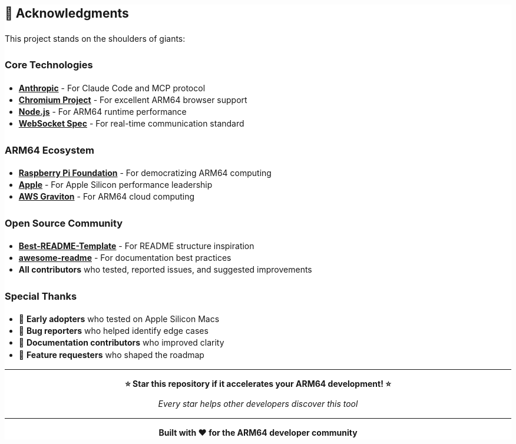 
## 🙏 **Acknowledgments**

This project stands on the shoulders of giants:

### **Core Technologies**
- **[Anthropic](https://anthropic.com)** - For Claude Code and MCP protocol
- **[Chromium Project](https://www.chromium.org/)** - For excellent ARM64 browser support
- **[Node.js](https://nodejs.org/)** - For ARM64 runtime performance  
- **[WebSocket Spec](https://tools.ietf.org/html/rfc6455)** - For real-time communication standard

### **ARM64 Ecosystem**
- **[Raspberry Pi Foundation](https://www.raspberrypi.org/)** - For democratizing ARM64 computing
- **[Apple](https://www.apple.com/)** - For Apple Silicon performance leadership
- **[AWS Graviton](https://aws.amazon.com/ec2/graviton/)** - For ARM64 cloud computing

### **Open Source Community**
- **[Best-README-Template](https://github.com/othneildrew/Best-README-Template)** - For README structure inspiration
- **[awesome-readme](https://github.com/matiassingers/awesome-readme)** - For documentation best practices
- **All contributors** who tested, reported issues, and suggested improvements

### **Special Thanks**
- 🎯 **Early adopters** who tested on Apple Silicon Macs
- 🐛 **Bug reporters** who helped identify edge cases  
- 📝 **Documentation contributors** who improved clarity
- 🔧 **Feature requesters** who shaped the roadmap

---

<div align="center">

**⭐ Star this repository if it accelerates your ARM64 development! ⭐**

*Every star helps other developers discover this tool*

---

**Built with ❤️ for the ARM64 developer community**

</div>


[contributors-shield]: https://img.shields.io/github/contributors/nfodor/mcp-chromium-arm64.svg?style=for-the-badge
[contributors-url]: https://github.com/nfodor/mcp-chromium-arm64/graphs/contributors
[forks-shield]: https://img.shields.io/github/forks/nfodor/mcp-chromium-arm64.svg?style=for-the-badge
[forks-url]: https://github.com/nfodor/mcp-chromium-arm64/network/members
[stars-shield]: https://img.shields.io/github/stars/nfodor/mcp-chromium-arm64.svg?style=for-the-badge
[stars-url]: https://github.com/nfodor/mcp-chromium-arm64/stargazers
[issues-shield]: https://img.shields.io/github/issues/nfodor/mcp-chromium-arm64.svg?style=for-the-badge
[issues-url]: https://github.com/nfodor/mcp-chromium-arm64/issues
[license-shield]: https://img.shields.io/github/license/nfodor/mcp-chromium-arm64.svg?style=for-the-badge
[license-url]: https://github.com/nfodor/mcp-chromium-arm64/blob/main/LICENSE

[nodejs-shield]: https://img.shields.io/badge/Node.js-18%2B-339933?style=for-the-badge&logo=nodedotjs&logoColor=white
[nodejs-url]: https://nodejs.org/
[typescript-shield]: https://img.shields.io/badge/TypeScript-Ready-3178C6?style=for-the-badge&logo=typescript&logoColor=white
[typescript-url]: https://www.typescriptlang.org/
[cdp-shield]: https://img.shields.io/badge/Chrome%20DevTools-Protocol-4285F4?style=for-the-badge&logo=googlechrome&logoColor=white
[cdp-url]: https://chromedevtools.github.io/devtools-protocol/
[mcp-shield]: https://img.shields.io/badge/Model%20Context-Protocol-FF6B6B?style=for-the-badge
[mcp-url]: https://modelcontextprotocol.io/
[websocket-shield]: https://img.shields.io/badge/WebSocket-Real%20Time-00D8FF?style=for-the-badge
[websocket-url]: https://developer.mozilla.org/en-US/docs/Web/API/WebSockets_API